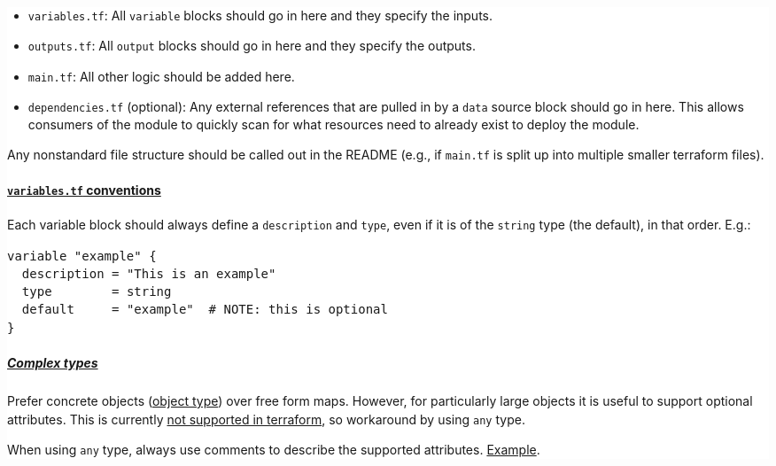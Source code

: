 </div>
<div class="ulist">
<ul>
<li>
<p><code>variables.tf</code>: All <code>variable</code> blocks should go in here and they specify the inputs.</p>
</li>
<li>
<p><code>outputs.tf</code>: All <code>output</code> blocks should go in here and they specify the outputs.</p>
</li>
<li>
<p><code>main.tf</code>: All other logic should be added here.</p>
</li>
<li>
<p><code>dependencies.tf</code> (optional): Any external references that are pulled in by a <code>data</code> source block should go in here.
This allows consumers of the module to quickly scan for what resources need to already exist to deploy the module.</p>
</li>
</ul>
</div>
<div class="paragraph">
<p>Any nonstandard file structure should be called out in the README (e.g., if <code>main.tf</code> is split up into multiple smaller
terraform files).</p>
</div>
</div>
<div class="sect3">
<h4 id="_variables_tf_conventions"><a class="anchor" href="#_variables_tf_conventions"></a><a class="link" href="#_variables_tf_conventions"><code>variables.tf</code> conventions</a></h4>
<div class="paragraph">
<p>Each variable block should always define a <code>description</code> and <code>type</code>, even if it is of the <code>string</code> type (the default), in that order. E.g.:</p>
</div>
<div class="listingblock">
<div class="content">
<pre>variable <span class="hljs-string">&quot;example&quot;</span> &#123;
  description = <span class="hljs-string">&quot;This is an example&quot;</span>
  type        = <span class="hljs-built_in">string</span>
  <span class="hljs-keyword">default</span>     = <span class="hljs-string">&quot;example&quot;</span>  # NOTE: <span class="hljs-keyword">this</span> <span class="hljs-keyword">is</span> optional
&#125;</pre>
</div>
</div>
<div class="sect4">
<h5 id="_complex_types"><a class="anchor" href="#_complex_types"></a><a class="link" href="#_complex_types">Complex types</a></h5>
<div class="paragraph">
<p>Prefer concrete objects (<a href="https://www.terraform.io/docs/configuration/types.html#structural-types">object type</a>) over
free form maps. However, for particularly large objects it is useful to support optional attributes. This is currently
<a href="https://github.com/hashicorp/terraform/issues/22449">not supported in terraform</a>, so workaround by using <code>any</code> type.</p>
</div>
<div class="paragraph">
<p>When using <code>any</code> type, always use comments to describe the supported attributes.
<a href="https://github.com/gruntwork-io/module-security/blob/da69690/modules/kms-master-key/variables.tf#L10">Example</a>.</p>
</div>
</div>
</div>
<div class="sect3">
